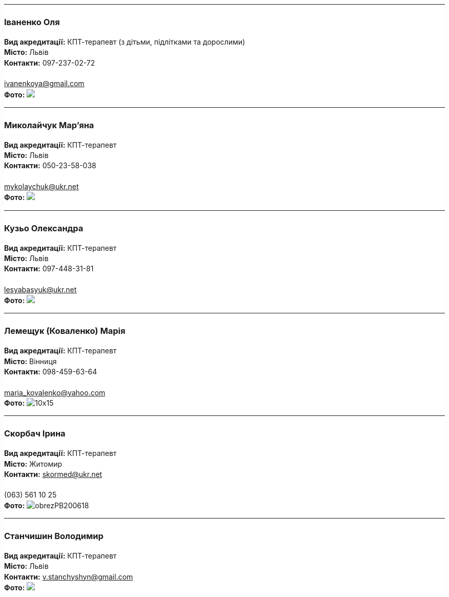 
---

### Іваненко Оля

**Вид акредитації:** КПТ-терапевт (з дітьми, підлітками та дорослими)  
**Місто:** Львів  
**Контакти:** 097-237-02-72<br><br>ivanenkoya@gmail.com  
**Фото:** ![](img/cbt-reg/media/image63.jpg)  


---

### Миколайчук Мар’яна

**Вид акредитації:** КПТ-терапевт  
**Місто:** Львів  
**Контакти:** 050-23-58-038<br><br>mykolaychuk@ukr.net  
**Фото:** ![](img/cbt-reg/media/image65.png)  


---

### Кузьо Олександра

**Вид акредитації:** КПТ-терапевт  
**Місто:** Львів  
**Контакти:** 097-448-31-81<br><br>lesyabasyuk@ukr.net  
**Фото:** ![](img/cbt-reg/media/image74.png)  


---

### Лемещук (Коваленко) Марія

**Вид акредитації:** КПТ-терапевт  
**Місто:** Вінниця  
**Контакти:** 098-459-63-64<br><br>maria_kovalenko@yahoo.com  
**Фото:** ![10x15](img/cbt-reg/media/image21.jpg)  


---

### Скорбач Ірина

**Вид акредитації:** КПТ-терапевт  
**Місто:** Житомир  
**Контакти:** [skormed@ukr.net](mailto:skormed@ukr.net)<br><br>(063) 561 10 25  
**Фото:** ![obrezPB200618](img/cbt-reg/media/image32.jpg)  


---

### Станчишин Володимир

**Вид акредитації:** КПТ-терапевт  
**Місто:** Львів  
**Контакти:** v.stanchyshyn@gmail.com  
**Фото:** ![](img/cbt-reg/media/image34.jpg)  
